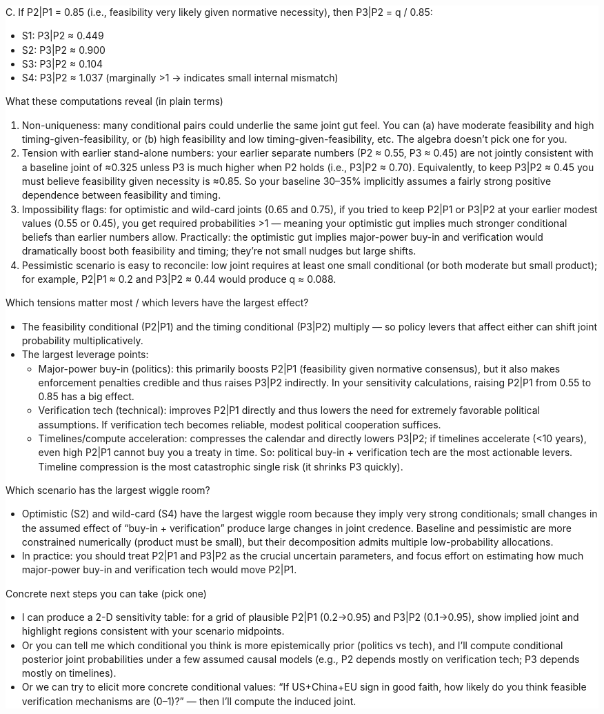 C. If P2|P1 = 0.85 (i.e., feasibility very likely given normative necessity), then P3|P2 = q / 0.85:
  - S1: P3|P2 ≈ 0.449
  - S2: P3|P2 ≈ 0.900
  - S3: P3|P2 ≈ 0.104
  - S4: P3|P2 ≈ 1.037 (marginally >1 → indicates small internal mismatch)

What these computations reveal (in plain terms)
1. Non-uniqueness: many conditional pairs could underlie the same joint gut feel. You can (a) have moderate feasibility and high timing-given-feasibility, or (b) high feasibility and low timing-given-feasibility, etc. The algebra doesn’t pick one for you.
2. Tension with earlier stand-alone numbers: your earlier separate numbers (P2 ≈ 0.55, P3 ≈ 0.45) are not jointly consistent with a baseline joint of ≈0.325 unless P3 is much higher when P2 holds (i.e., P3|P2 ≈ 0.70). Equivalently, to keep P3|P2 ≈ 0.45 you must believe feasibility given necessity is ≈0.85. So your baseline 30–35% implicitly assumes a fairly strong positive dependence between feasibility and timing.
3. Impossibility flags: for optimistic and wild-card joints (0.65 and 0.75), if you tried to keep P2|P1 or P3|P2 at your earlier modest values (0.55 or 0.45), you get required probabilities >1 — meaning your optimistic gut implies much stronger conditional beliefs than earlier numbers allow. Practically: the optimistic gut implies major-power buy-in and verification would dramatically boost both feasibility and timing; they’re not small nudges but large shifts.
4. Pessimistic scenario is easy to reconcile: low joint requires at least one small conditional (or both moderate but small product); for example, P2|P1 ≈ 0.2 and P3|P2 ≈ 0.44 would produce q ≈ 0.088.

Which tensions matter most / which levers have the largest effect?
- The feasibility conditional (P2|P1) and the timing conditional (P3|P2) multiply — so policy levers that affect either can shift joint probability multiplicatively.
- The largest leverage points:
  - Major-power buy-in (politics): this primarily boosts P2|P1 (feasibility given normative consensus), but it also makes enforcement penalties credible and thus raises P3|P2 indirectly. In your sensitivity calculations, raising P2|P1 from 0.55 to 0.85 has a big effect.
  - Verification tech (technical): improves P2|P1 directly and thus lowers the need for extremely favorable political assumptions. If verification tech becomes reliable, modest political cooperation suffices.
  - Timelines/compute acceleration: compresses the calendar and directly lowers P3|P2; if timelines accelerate (<10 years), even high P2|P1 cannot buy you a treaty in time.
So: political buy-in + verification tech are the most actionable levers. Timeline compression is the most catastrophic single risk (it shrinks P3 quickly).

Which scenario has the largest wiggle room?
- Optimistic (S2) and wild-card (S4) have the largest wiggle room because they imply very strong conditionals; small changes in the assumed effect of “buy-in + verification” produce large changes in joint credence. Baseline and pessimistic are more constrained numerically (product must be small), but their decomposition admits multiple low-probability allocations.
- In practice: you should treat P2|P1 and P3|P2 as the crucial uncertain parameters, and focus effort on estimating how much major-power buy-in and verification tech would move P2|P1.

Concrete next steps you can take (pick one)
- I can produce a 2-D sensitivity table: for a grid of plausible P2|P1 (0.2→0.95) and P3|P2 (0.1→0.95), show implied joint and highlight regions consistent with your scenario midpoints.
- Or you can tell me which conditional you think is more epistemically prior (politics vs tech), and I’ll compute conditional posterior joint probabilities under a few assumed causal models (e.g., P2 depends mostly on verification tech; P3 depends mostly on timelines).
- Or we can try to elicit more concrete conditional values: “If US+China+EU sign in good faith, how likely do you think feasible verification mechanisms are (0–1)?” — then I’ll compute the induced joint.
